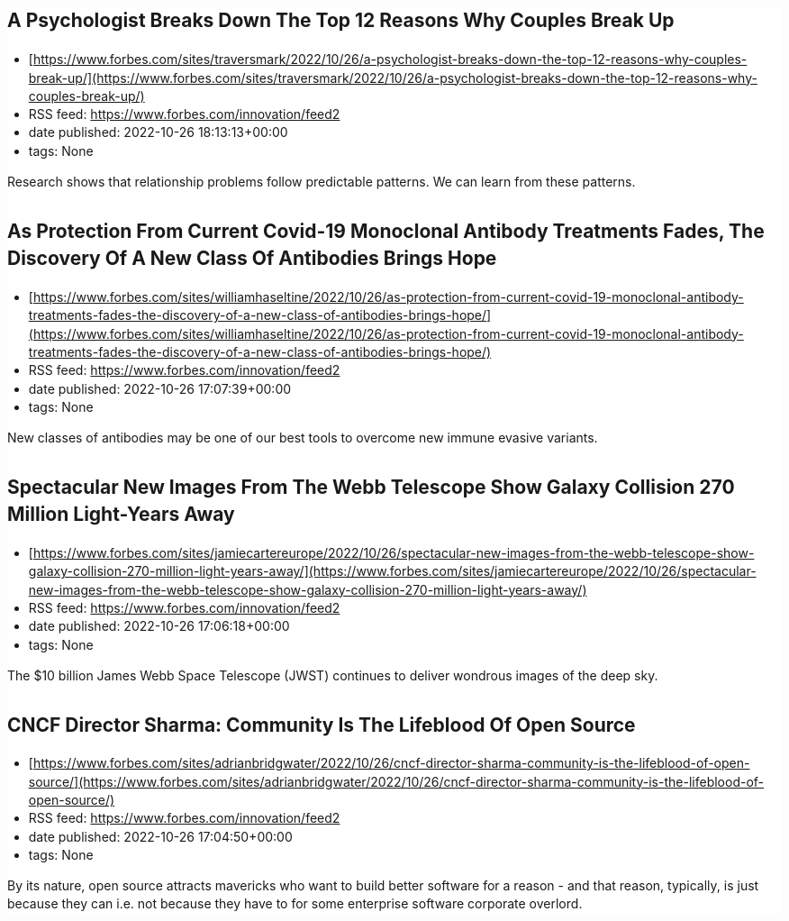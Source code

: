 ## A Psychologist Breaks Down The Top 12 Reasons Why Couples Break Up
 - [https://www.forbes.com/sites/traversmark/2022/10/26/a-psychologist-breaks-down-the-top-12-reasons-why-couples-break-up/](https://www.forbes.com/sites/traversmark/2022/10/26/a-psychologist-breaks-down-the-top-12-reasons-why-couples-break-up/)
 - RSS feed: https://www.forbes.com/innovation/feed2
 - date published: 2022-10-26 18:13:13+00:00
 - tags: None

Research shows that relationship problems follow predictable patterns. We can learn from these patterns.

## As Protection From Current Covid-19 Monoclonal Antibody Treatments Fades, The Discovery Of A New Class Of Antibodies Brings Hope
 - [https://www.forbes.com/sites/williamhaseltine/2022/10/26/as-protection-from-current-covid-19-monoclonal-antibody-treatments-fades-the-discovery-of-a-new-class-of-antibodies-brings-hope/](https://www.forbes.com/sites/williamhaseltine/2022/10/26/as-protection-from-current-covid-19-monoclonal-antibody-treatments-fades-the-discovery-of-a-new-class-of-antibodies-brings-hope/)
 - RSS feed: https://www.forbes.com/innovation/feed2
 - date published: 2022-10-26 17:07:39+00:00
 - tags: None

New classes of antibodies may be one of our best tools to overcome new immune evasive variants.

## Spectacular New Images From The Webb Telescope Show Galaxy Collision 270 Million Light-Years Away
 - [https://www.forbes.com/sites/jamiecartereurope/2022/10/26/spectacular-new-images-from-the-webb-telescope-show-galaxy-collision-270-million-light-years-away/](https://www.forbes.com/sites/jamiecartereurope/2022/10/26/spectacular-new-images-from-the-webb-telescope-show-galaxy-collision-270-million-light-years-away/)
 - RSS feed: https://www.forbes.com/innovation/feed2
 - date published: 2022-10-26 17:06:18+00:00
 - tags: None

The $10 billion James Webb Space Telescope (JWST) continues to deliver wondrous images of the deep sky.

## CNCF Director Sharma: Community Is The Lifeblood Of Open Source
 - [https://www.forbes.com/sites/adrianbridgwater/2022/10/26/cncf-director-sharma-community-is-the-lifeblood-of-open-source/](https://www.forbes.com/sites/adrianbridgwater/2022/10/26/cncf-director-sharma-community-is-the-lifeblood-of-open-source/)
 - RSS feed: https://www.forbes.com/innovation/feed2
 - date published: 2022-10-26 17:04:50+00:00
 - tags: None

By its nature, open source attracts mavericks who want to build better software for a reason - and that reason, typically, is just because they can i.e. not because they have to for some enterprise software corporate overlord.
